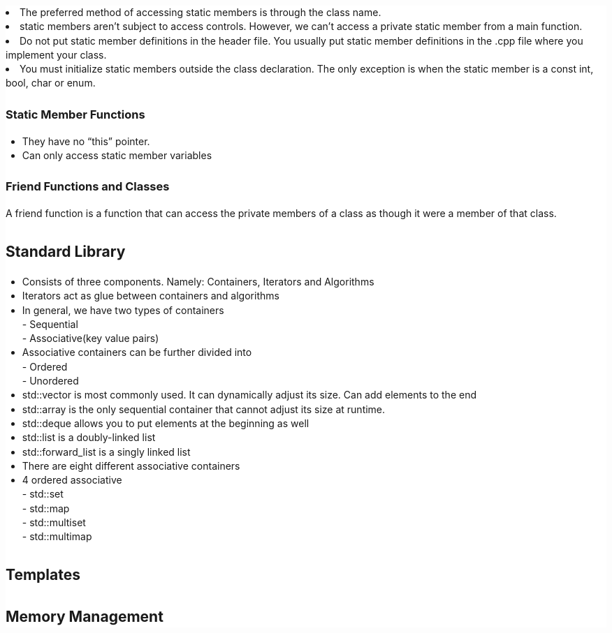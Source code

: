 <li>The preferred method of accessing static members is through the class name.</li>
<li>static members aren’t subject to access controls. However, we can’t access a private static member from a main function.</li>
<li>Do not put static member definitions in the header file. You usually put static member definitions in the .cpp file where you implement your class.</li>
<li>You must initialize static members outside the class declaration. The only exception is when the static member is a const int, bool, char or enum.</li>
</ul>
<h3 id="static-member-functions">Static Member Functions</h3>
<ul>
<li>They have no “this” pointer.</li>
<li>Can only access static member variables</li>
</ul>
<h3 id="friend-functions-and-classes">Friend Functions and Classes</h3>
<p>A friend function is a function that can access the private members of a class as though it were a member of that class.</p>
<h2 id="standard-library">Standard Library</h2>
<ul>
<li>Consists of three components. Namely: Containers, Iterators and Algorithms</li>
<li>Iterators act as glue between containers and algorithms</li>
<li>In general, we have two types of containers<br>
- Sequential<br>
- Associative(key value pairs)</li>
<li>Associative containers can be further divided into<br>
- Ordered<br>
- Unordered</li>
<li>std::vector is most commonly used. It can dynamically adjust its size. Can add elements to the end</li>
<li>std::array is the only sequential container that cannot adjust its size at runtime.</li>
<li>std::deque allows you to put elements at the beginning as well</li>
<li>std::list is a doubly-linked list</li>
<li>std::forward_list is a singly linked list</li>
<li>There are eight different associative containers</li>
<li>4 ordered associative<br>
- std::set<br>
- std::map<br>
- std::multiset<br>
- std::multimap</li>
</ul>
<h2 id="templates">Templates</h2>
<h2 id="memory-management">Memory Management</h2>

